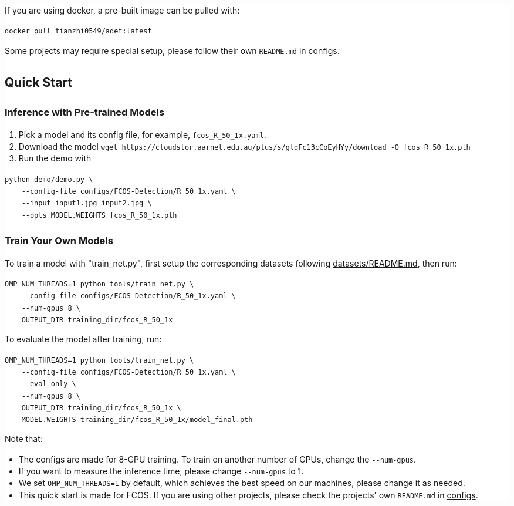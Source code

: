If you are using docker, a pre-built image can be pulled with:

```
docker pull tianzhi0549/adet:latest
```

Some projects may require special setup, please follow their own `README.md` in [configs](configs).

## Quick Start

### Inference with Pre-trained Models

1. Pick a model and its config file, for example, `fcos_R_50_1x.yaml`.
2. Download the model `wget https://cloudstor.aarnet.edu.au/plus/s/glqFc13cCoEyHYy/download -O fcos_R_50_1x.pth`
3. Run the demo with

```
python demo/demo.py \
    --config-file configs/FCOS-Detection/R_50_1x.yaml \
    --input input1.jpg input2.jpg \
    --opts MODEL.WEIGHTS fcos_R_50_1x.pth
```

### Train Your Own Models

To train a model with "train_net.py", first
setup the corresponding datasets following
[datasets/README.md](https://github.com/facebookresearch/detectron2/blob/master/datasets/README.md),
then run:

```
OMP_NUM_THREADS=1 python tools/train_net.py \
    --config-file configs/FCOS-Detection/R_50_1x.yaml \
    --num-gpus 8 \
    OUTPUT_DIR training_dir/fcos_R_50_1x
```

To evaluate the model after training, run:

```
OMP_NUM_THREADS=1 python tools/train_net.py \
    --config-file configs/FCOS-Detection/R_50_1x.yaml \
    --eval-only \
    --num-gpus 8 \
    OUTPUT_DIR training_dir/fcos_R_50_1x \
    MODEL.WEIGHTS training_dir/fcos_R_50_1x/model_final.pth
```

Note that:

- The configs are made for 8-GPU training. To train on another number of GPUs, change the `--num-gpus`.
- If you want to measure the inference time, please change `--num-gpus` to 1.
- We set `OMP_NUM_THREADS=1` by default, which achieves the best speed on our machines, please change it as needed.
- This quick start is made for FCOS. If you are using other projects, please check the projects' own `README.md` in [configs](configs). 
